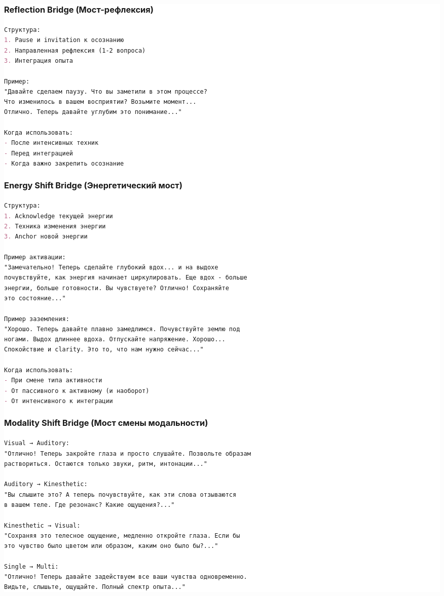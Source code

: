 ### Reflection Bridge (Мост-рефлексия)

```markdown
Структура:
1. Pause и invitation к осознанию
2. Направленная рефлексия (1-2 вопроса)
3. Интеграция опыта

Пример:
"Давайте сделаем паузу. Что вы заметили в этом процессе?
Что изменилось в вашем восприятии? Возьмите момент...
Отлично. Теперь давайте углубим это понимание..."

Когда использовать:
- После интенсивных техник
- Перед интеграцией
- Когда важно закрепить осознание
```

### Energy Shift Bridge (Энергетический мост)

```markdown
Структура:
1. Acknowledge текущей энергии
2. Техника изменения энергии
3. Anchor новой энергии

Пример активации:
"Замечательно! Теперь сделайте глубокий вдох... и на выдохе
почувствуйте, как энергия начинает циркулировать. Еще вдох - больше
энергии, больше готовности. Вы чувствуете? Отлично! Сохраняйте
это состояние..."

Пример заземления:
"Хорошо. Теперь давайте плавно замедлимся. Почувствуйте землю под
ногами. Выдох длиннее вдоха. Отпускайте напряжение. Хорошо...
Спокойствие и clarity. Это то, что нам нужно сейчас..."

Когда использовать:
- При смене типа активности
- От пассивного к активному (и наоборот)
- От интенсивного к интеграции
```

### Modality Shift Bridge (Мост смены модальности)

```markdown
Visual → Auditory:
"Отлично! Теперь закройте глаза и просто слушайте. Позвольте образам
раствориться. Остаются только звуки, ритм, интонации..."

Auditory → Kinesthetic:
"Вы слышите это? А теперь почувствуйте, как эти слова отзываются
в вашем теле. Где резонанс? Какие ощущения?..."

Kinesthetic → Visual:
"Сохраняя это телесное ощущение, медленно откройте глаза. Если бы
это чувство было цветом или образом, каким оно было бы?..."

Single → Multi:
"Отлично! Теперь давайте задействуем все ваши чувства одновременно.
Видьте, слышьте, ощущайте. Полный спектр опыта..."
```
